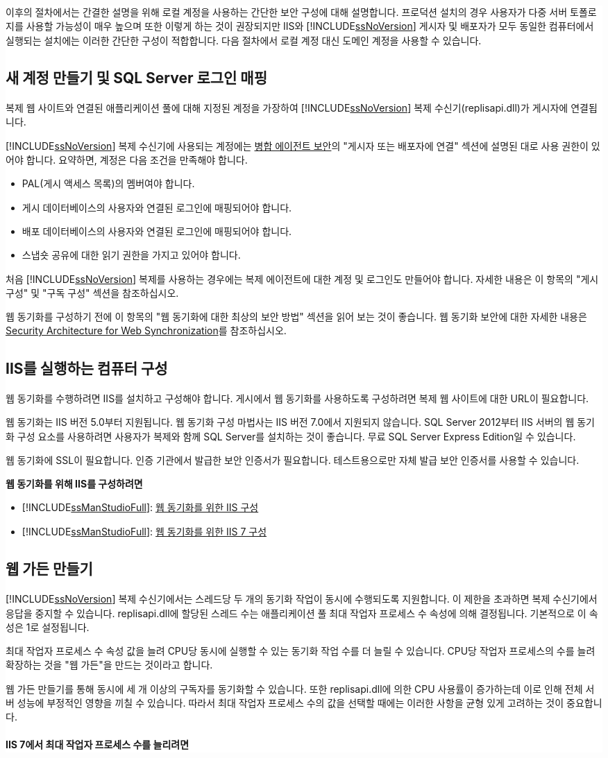  이후의 절차에서는 간결한 설명을 위해 로컬 계정을 사용하는 간단한 보안 구성에 대해 설명합니다. 프로덕션 설치의 경우 사용자가 다중 서버 토폴로지를 사용할 가능성이 매우 높으며 또한 이렇게 하는 것이 권장되지만 IIS와 [!INCLUDE[ssNoVersion](../../includes/ssnoversion-md.md)] 게시자 및 배포자가 모두 동일한 컴퓨터에서 실행되는 설치에는 이러한 간단한 구성이 적합합니다. 다음 절차에서 로컬 계정 대신 도메인 계정을 사용할 수 있습니다.  
  
## <a name="creating-new-accounts-and-mapping-sql-server-logins"></a>새 계정 만들기 및 SQL Server 로그인 매핑  
 복제 웹 사이트와 연결된 애플리케이션 풀에 대해 지정된 계정을 가장하여 [!INCLUDE[ssNoVersion](../../includes/ssnoversion-md.md)] 복제 수신기(replisapi.dll)가 게시자에 연결됩니다.  
  
 [!INCLUDE[ssNoVersion](../../includes/ssnoversion-md.md)] 복제 수신기에 사용되는 계정에는 [병합 에이전트 보안](merge-agent-security.md)의 "게시자 또는 배포자에 연결" 섹션에 설명된 대로 사용 권한이 있어야 합니다. 요약하면, 계정은 다음 조건을 만족해야 합니다.  
  
-   PAL(게시 액세스 목록)의 멤버여야 합니다.  
  
-   게시 데이터베이스의 사용자와 연결된 로그인에 매핑되어야 합니다.  
  
-   배포 데이터베이스의 사용자와 연결된 로그인에 매핑되어야 합니다.  
  
-   스냅숏 공유에 대한 읽기 권한을 가지고 있어야 합니다.  
  
 처음 [!INCLUDE[ssNoVersion](../../includes/ssnoversion-md.md)] 복제를 사용하는 경우에는 복제 에이전트에 대한 계정 및 로그인도 만들어야 합니다. 자세한 내용은 이 항목의 "게시 구성" 및 "구독 구성" 섹션을 참조하십시오.  
  
 웹 동기화를 구성하기 전에 이 항목의 "웹 동기화에 대한 최상의 보안 방법" 섹션을 읽어 보는 것이 좋습니다. 웹 동기화 보안에 대한 자세한 내용은 [Security Architecture for Web Synchronization](security/security-architecture-for-web-synchronization.md)를 참조하십시오.  
  
## <a name="configuring-the-computer-that-is-running-iis"></a>IIS를 실행하는 컴퓨터 구성  
 웹 동기화를 수행하려면 IIS를 설치하고 구성해야 합니다. 게시에서 웹 동기화를 사용하도록 구성하려면 복제 웹 사이트에 대한 URL이 필요합니다.  
  
웹 동기화는 IIS 버전 5.0부터 지원됩니다. 웹 동기화 구성 마법사는 IIS 버전 7.0에서 지원되지 않습니다. SQL Server 2012부터 IIS 서버의 웹 동기화 구성 요소를 사용하려면 사용자가 복제와 함께 SQL Server를 설치하는 것이 좋습니다. 무료 SQL Server Express Edition일 수 있습니다.  
  
 웹 동기화에 SSL이 필요합니다. 인증 기관에서 발급한 보안 인증서가 필요합니다. 테스트용으로만 자체 발급 보안 인증서를 사용할 수 있습니다.  
  
  
 **웹 동기화를 위해 IIS를 구성하려면**  
  
-   [!INCLUDE[ssManStudioFull](../../includes/ssmanstudiofull-md.md)]: [웹 동기화를 위한 IIS 구성](configure-iis-for-web-synchronization.md)  
  
-   [!INCLUDE[ssManStudioFull](../../includes/ssmanstudiofull-md.md)]: [웹 동기화를 위한 IIS 7 구성](configure-iis-7-for-web-synchronization.md)  
  
## <a name="creating-a-web-garden"></a>웹 가든 만들기  
 [!INCLUDE[ssNoVersion](../../includes/ssnoversion-md.md)] 복제 수신기에서는 스레드당 두 개의 동기화 작업이 동시에 수행되도록 지원합니다. 이 제한을 초과하면 복제 수신기에서 응답을 중지할 수 있습니다. replisapi.dll에 할당된 스레드 수는 애플리케이션 풀 최대 작업자 프로세스 수 속성에 의해 결정됩니다. 기본적으로 이 속성은 1로 설정됩니다.  
  
 최대 작업자 프로세스 수 속성 값을 늘려 CPU당 동시에 실행할 수 있는 동기화 작업 수를 더 늘릴 수 있습니다. CPU당 작업자 프로세스의 수를 늘려 확장하는 것을 "웹 가든"을 만드는 것이라고 합니다.  
  
 웹 가든 만들기를 통해 동시에 세 개 이상의 구독자를 동기화할 수 있습니다. 또한 replisapi.dll에 의한 CPU 사용률이 증가하는데 이로 인해 전체 서버 성능에 부정적인 영향을 끼칠 수 있습니다. 따라서 최대 작업자 프로세스 수의 값을 선택할 때에는 이러한 사항을 균형 있게 고려하는 것이 중요합니다.  
  
#### <a name="to-increase-maximum-worker-processes-in-iis-7"></a>IIS 7에서 최대 작업자 프로세스 수를 늘리려면  
  
